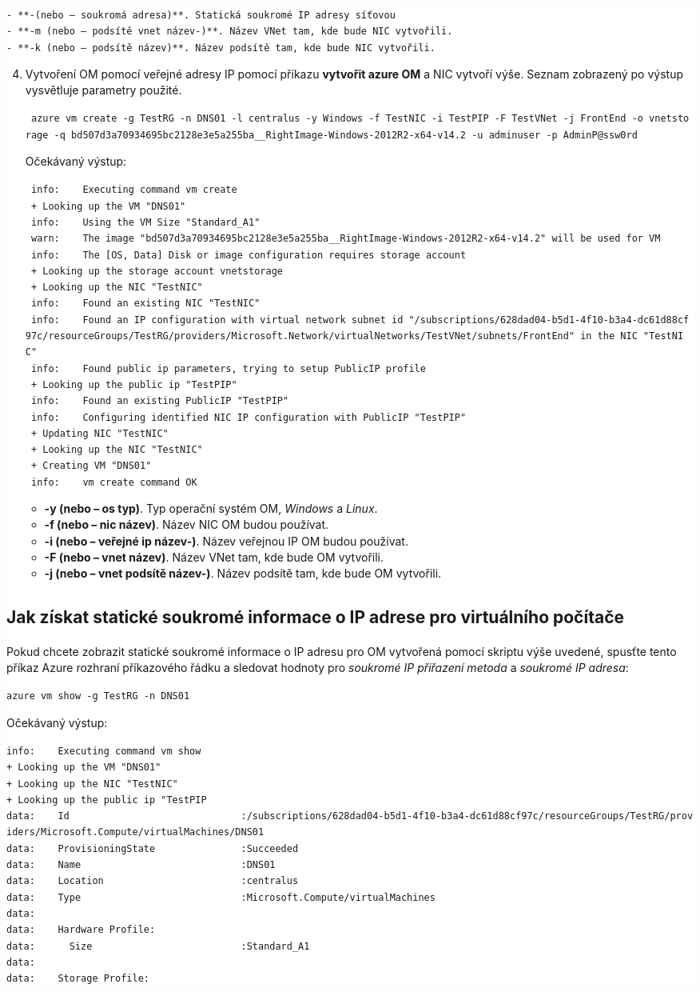     - **-(nebo – soukromá adresa)**. Statická soukromé IP adresy síťovou
    - **-m (nebo – podsítě vnet název-)**. Název VNet tam, kde bude NIC vytvořili.
    - **-k (nebo – podsítě název)**. Název podsítě tam, kde bude NIC vytvořili.

4. Vytvoření OM pomocí veřejné adresy IP pomocí příkazu **vytvořit azure OM** a NIC vytvoří výše. Seznam zobrazený po výstup vysvětluje parametry použité.

        azure vm create -g TestRG -n DNS01 -l centralus -y Windows -f TestNIC -i TestPIP -F TestVNet -j FrontEnd -o vnetstorage -q bd507d3a70934695bc2128e3e5a255ba__RightImage-Windows-2012R2-x64-v14.2 -u adminuser -p AdminP@ssw0rd

    Očekávaný výstup:

        info:    Executing command vm create
        + Looking up the VM "DNS01"
        info:    Using the VM Size "Standard_A1"
        warn:    The image "bd507d3a70934695bc2128e3e5a255ba__RightImage-Windows-2012R2-x64-v14.2" will be used for VM
        info:    The [OS, Data] Disk or image configuration requires storage account
        + Looking up the storage account vnetstorage
        + Looking up the NIC "TestNIC"
        info:    Found an existing NIC "TestNIC"
        info:    Found an IP configuration with virtual network subnet id "/subscriptions/628dad04-b5d1-4f10-b3a4-dc61d88cf97c/resourceGroups/TestRG/providers/Microsoft.Network/virtualNetworks/TestVNet/subnets/FrontEnd" in the NIC "TestNIC"
        info:    Found public ip parameters, trying to setup PublicIP profile
        + Looking up the public ip "TestPIP"
        info:    Found an existing PublicIP "TestPIP"
        info:    Configuring identified NIC IP configuration with PublicIP "TestPIP"
        + Updating NIC "TestNIC"
        + Looking up the NIC "TestNIC"
        + Creating VM "DNS01"
        info:    vm create command OK

    - **-y (nebo – os typ)**. Typ operační systém OM, *Windows* a *Linux*.
    - **-f (nebo – nic název)**. Název NIC OM budou používat.
    - **-i (nebo – veřejné ip název-)**. Název veřejnou IP OM budou používat.
    - **-F (nebo – vnet název)**. Název VNet tam, kde bude OM vytvořili.
    - **-j (nebo – vnet podsítě název-)**. Název podsítě tam, kde bude OM vytvořili.

## <a name="how-to-retrieve-static-private-ip-address-information-for-a-vm"></a>Jak získat statické soukromé informace o IP adrese pro virtuálního počítače

Pokud chcete zobrazit statické soukromé informace o IP adresu pro OM vytvořená pomocí skriptu výše uvedené, spusťte tento příkaz Azure rozhraní příkazového řádku a sledovat hodnoty pro *soukromé IP přiřazení metoda* a *soukromé IP adresa*:

    azure vm show -g TestRG -n DNS01

Očekávaný výstup:

    info:    Executing command vm show
    + Looking up the VM "DNS01"
    + Looking up the NIC "TestNIC"
    + Looking up the public ip "TestPIP
    data:    Id                              :/subscriptions/628dad04-b5d1-4f10-b3a4-dc61d88cf97c/resourceGroups/TestRG/providers/Microsoft.Compute/virtualMachines/DNS01
    data:    ProvisioningState               :Succeeded
    data:    Name                            :DNS01
    data:    Location                        :centralus
    data:    Type                            :Microsoft.Compute/virtualMachines
    data:
    data:    Hardware Profile:
    data:      Size                          :Standard_A1
    data:
    data:    Storage Profile: